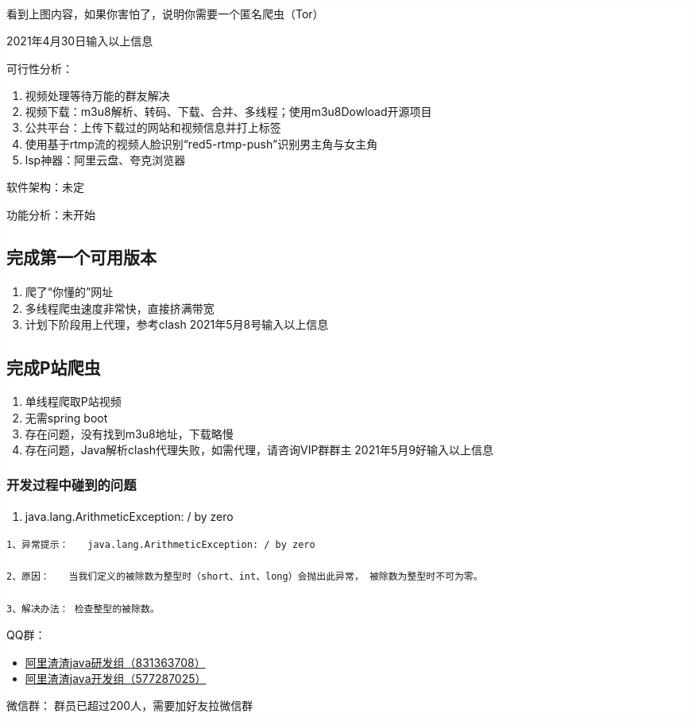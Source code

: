 看到上图内容，如果你害怕了，说明你需要一个匿名爬虫（Tor）

2021年4月30日输入以上信息

可行性分析：

1. 视频处理等待万能的群友解决
2. 视频下载：m3u8解析、转码、下载、合并、多线程；使用m3u8Dowload开源项目
3. 公共平台：上传下载过的网站和视频信息并打上标签
4. 使用基于rtmp流的视频人脸识别“red5-rtmp-push”识别男主角与女主角
5. lsp神器：阿里云盘、夸克浏览器

软件架构：未定

功能分析：未开始


## 完成第一个可用版本
1. 爬了“你懂的”网址
2. 多线程爬虫速度非常快，直接挤满带宽
3. 计划下阶段用上代理，参考clash
2021年5月8号输入以上信息
   
## 完成P站爬虫
1. 单线程爬取P站视频
2. 无需spring boot
3. 存在问题，没有找到m3u8地址，下载略慢
4. 存在问题，Java解析clash代理失败，如需代理，请咨询VIP群群主
2021年5月9好输入以上信息

### 开发过程中碰到的问题

1. java.lang.ArithmeticException: / by zero
```html
1、异常提示：　　java.lang.ArithmeticException: / by zero
 
2、原因：　　当我们定义的被除数为整型时（short、int、long）会抛出此异常， 被除数为整型时不可为零。
 
3、解决办法： 检查整型的被除数。
```

QQ群：
- [阿里渣渣java研发组（831363708）](https://jq.qq.com/?_wv=1027&k=eWW8vonD)
- [阿里渣渣java开发组（577287025）](https://jq.qq.com/?_wv=1027&k=Oc9Ggboo)

微信群：
群员已超过200人，需要加好友拉微信群